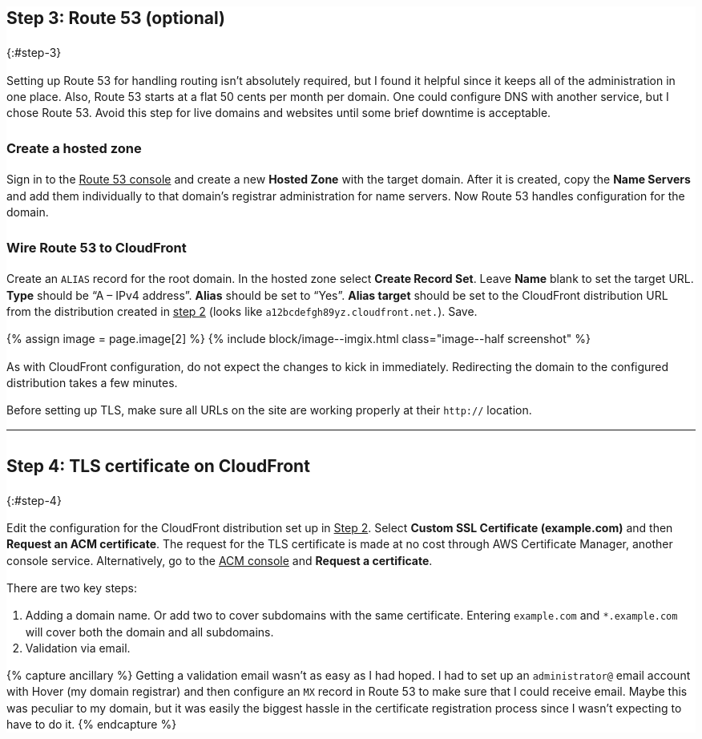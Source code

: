 
## Step 3: Route 53 (optional)
{:#step-3}

Setting up Route 53 for handling routing isn’t absolutely required, but I found it helpful since it keeps all of the administration in one place. Also, Route 53 starts at a flat 50 cents per month per domain. One could configure DNS with another service, but I chose Route 53. Avoid this step for live domains and websites until some brief downtime is acceptable.

### Create a hosted zone

Sign in to the [Route 53 console](https://console.aws.amazon.com/route53/home) and create a new **Hosted Zone** with the target domain. After it is created, copy the **Name Servers** and add them individually to that domain’s registrar administration for name servers. Now Route 53 handles configuration for the domain.

### Wire Route 53 to CloudFront

Create an `ALIAS` record for the root domain. In the hosted zone select **Create Record Set**. Leave **Name** blank to set the target URL. **Type** should be “A – IPv4 address”. **Alias** should be set to “Yes”. **Alias target** should be set to the CloudFront distribution URL from the distribution created in [step 2](#step-2) (looks like `a12bcdefgh89yz.cloudfront.net.`). Save.

{% assign image = page.image[2] %}
{% include block/image--imgix.html class="image--half screenshot" %}

As with CloudFront configuration, do not expect the changes to kick in immediately. Redirecting the domain to the configured distribution takes a few minutes.

Before setting up TLS, make sure all URLs on the site are working properly at their `http://` location.

---

## Step 4: TLS certificate on CloudFront
{:#step-4}

Edit the configuration for the CloudFront distribution set up in [Step 2](#step-2). Select **Custom SSL Certificate (example.com)** and then **Request an ACM certificate**. The request for the TLS certificate is made at no cost through AWS Certificate Manager, another console service. Alternatively, go to the [ACM console](https://console.aws.amazon.com/acm/home) and **Request a certificate**.

There are two key steps:

1. Adding a domain name. Or add two to cover subdomains with the same certificate. Entering `example.com` and `*.example.com` will cover both the domain and all subdomains.
2. Validation via email.

{% capture ancillary %}
Getting a validation email wasn’t as easy as I had hoped. I had to set up an `administrator@` email account with Hover (my domain registrar) and then configure an `MX` record in Route 53 to make sure that I could receive email. Maybe this was peculiar to my domain, but it was easily the biggest hassle in the certificate registration process since I wasn’t expecting to have to do it.
{% endcapture %}
